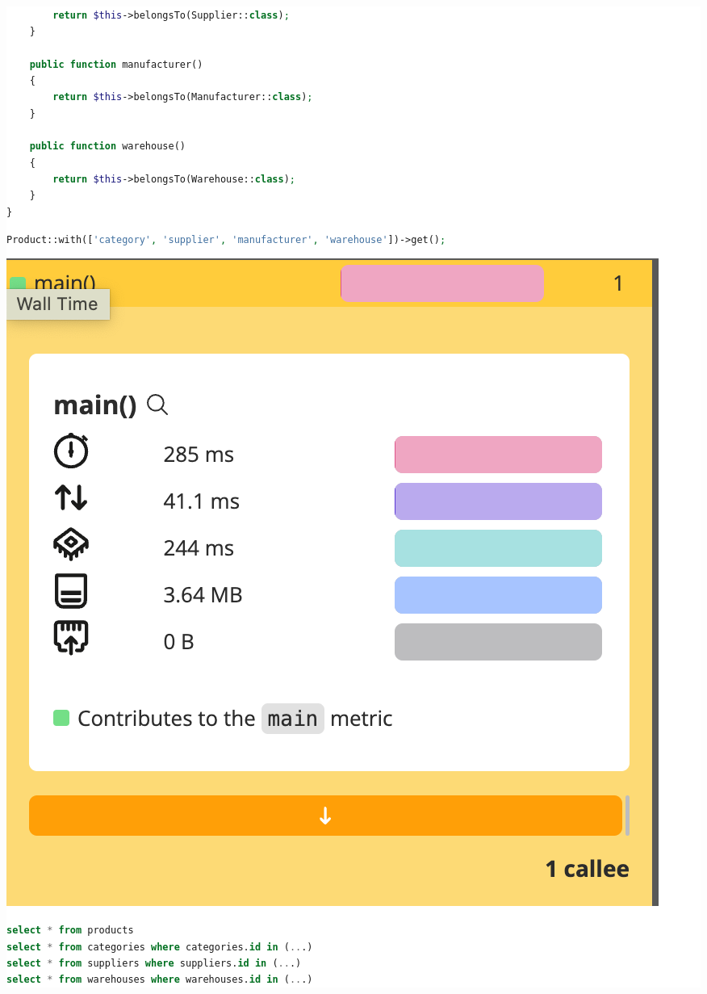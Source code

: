 ```php
        return $this->belongsTo(Supplier::class);
    }

    public function manufacturer()
    {
        return $this->belongsTo(Manufacturer::class);
    }

    public function warehouse()
    {
        return $this->belongsTo(Warehouse::class);
    }
}
```
```php
Product::with(['category', 'supplier', 'manufacturer', 'warehouse'])->get();
```
![Profile 3](/assets/img/2024-10-01/profile3.png)
```sql
select * from products
select * from categories where categories.id in (...)
select * from suppliers where suppliers.id in (...)
select * from warehouses where warehouses.id in (...)
```